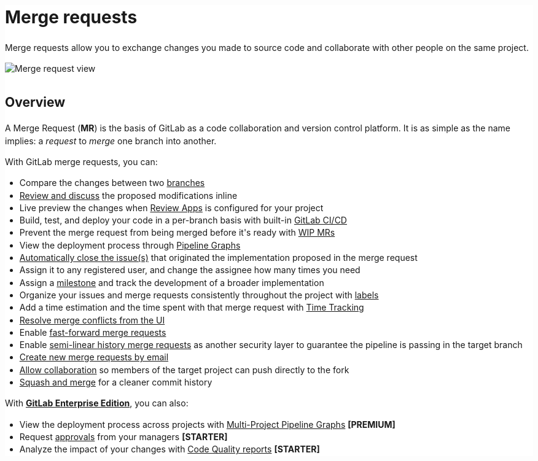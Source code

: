 # Merge requests

Merge requests allow you to exchange changes you made to source code and
collaborate with other people on the same project.

![Merge request view](img/merge_request.png)

## Overview

A Merge Request (**MR**) is the basis of GitLab as a code collaboration
and version control platform.
It is as simple as the name implies: a _request_ to _merge_ one branch into another.

With GitLab merge requests, you can:

- Compare the changes between two [branches](https://git-scm.com/book/en/v2/Git-Branching-Branches-in-a-Nutshell#_git_branching)
- [Review and discuss](../../discussions/index.md#discussions) the proposed modifications inline
- Live preview the changes when [Review Apps](../../../ci/review_apps/index.md) is configured for your project
- Build, test, and deploy your code in a per-branch basis with built-in [GitLab CI/CD](../../../ci/README.md)
- Prevent the merge request from being merged before it's ready with [WIP MRs](#work-in-progress-merge-requests)
- View the deployment process through [Pipeline Graphs](../../../ci/pipelines.md#pipeline-graphs)
- [Automatically close the issue(s)](../../project/issues/closing_issues.md#via-merge-request) that originated the implementation proposed in the merge request
- Assign it to any registered user, and change the assignee how many times you need
- Assign a [milestone](../../project/milestones/index.md) and track the development of a broader implementation
- Organize your issues and merge requests consistently throughout the project with [labels](../../project/labels.md)
- Add a time estimation and the time spent with that merge request with [Time Tracking](../../../workflow/time_tracking.html#time-tracking)
- [Resolve merge conflicts from the UI](#resolve-conflicts)
- Enable [fast-forward merge requests](#fast-forward-merge-requests)
- Enable [semi-linear history merge requests](#semi-linear-history-merge-requests) as another security layer to guarantee the pipeline is passing in the target branch
- [Create new merge requests by email](#create-new-merge-requests-by-email)
- [Allow collaboration](allow_collaboration.md) so members of the target project can push directly to the fork
- [Squash and merge](squash_and_merge.md) for a cleaner commit history

With **[GitLab Enterprise Edition][ee]**, you can also:

- View the deployment process across projects with [Multi-Project Pipeline Graphs](https://docs.gitlab.com/ee/ci/multi_project_pipeline_graphs.html#multi-project-pipeline-graphs) **[PREMIUM]**
- Request [approvals](https://docs.gitlab.com/ee/user/project/merge_requests/merge_request_approvals.html) from your managers **[STARTER]**
- Analyze the impact of your changes with [Code Quality reports](https://docs.gitlab.com/ee/user/project/merge_requests/code_quality.html) **[STARTER]**


[protected branches]: ../protected_branches.md
[ee]: https://about.gitlab.com/pricing/ "GitLab Enterprise Edition"